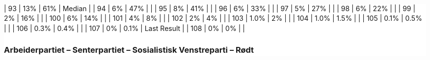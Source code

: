 | 93 | 13% | 61% | Median |
| 94 | 6% | 47% |  |
| 95 | 8% | 41% |  |
| 96 | 6% | 33% |  |
| 97 | 5% | 27% |  |
| 98 | 6% | 22% |  |
| 99 | 2% | 16% |  |
| 100 | 6% | 14% |  |
| 101 | 4% | 8% |  |
| 102 | 2% | 4% |  |
| 103 | 1.0% | 2% |  |
| 104 | 1.0% | 1.5% |  |
| 105 | 0.1% | 0.5% |  |
| 106 | 0.3% | 0.4% |  |
| 107 | 0% | 0.1% | Last Result |
| 108 | 0% | 0% |  |

### Arbeiderpartiet – Senterpartiet – Sosialistisk Venstreparti – Rødt
